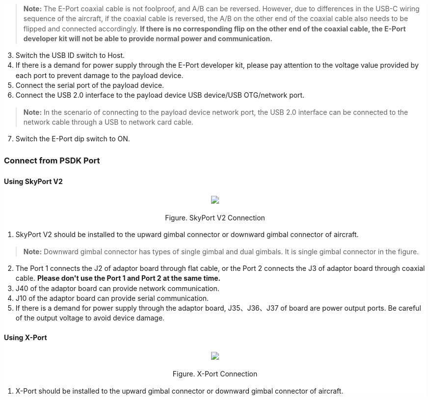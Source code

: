> **Note:** The E-Port coaxial cable is not foolproof, and A/B can be reversed. However, due to differences in the USB-C wiring sequence of the aircraft, if the coaxial cable is reversed, the A/B on the other end of the coaxial cable also needs to be flipped and connected accordingly. **If there is no corresponding flip on the other end of the coaxial cable, the E-Port developer kit will not be able to provide normal power and communication.**

3. Switch the USB ID switch to Host.
4. If there is a demand for power supply through the E-Port developer kit, please pay attention to the voltage value provided by each port to prevent damage to the payload device.
5. Connect the serial port of the payload device.
6. Connect the USB 2.0 interface to the payload device USB device/USB OTG/network port.

> **Note:** In the scenario of connecting to the payload device network port, the USB 2.0 interface can be connected to the network cable through a USB to network card cable.

7. Switch the E-Port dip switch to ON.



### Connect from PSDK Port

#### Using SkyPort V2 

<div>
<div align=center>
<img src="https://terra-1-g.djicdn.com/71a7d383e71a4fb8887a310eb746b47f/psdk/v3.5/connect/m350-skyport-connect-en%20(1).png" style="width:auto"/>
</div>
<div style="text-align: center"><p>Figure. SkyPort V2 Connection</p></div></div>


1. SkyPort V2 should be installed to the upward gimbal connector or downward gimbal connector of aircraft.

> **Note:** Downward gimbal connector has types of single gimbal and dual gimbals. It is single gimbal connector in the figure.

2. The Port 1 connects the J2 of adaptor board through flat cable, or the Port 2 connects the J3 of adaptor board through coaxial cable. **Please don't use the Port 1 and Port 2 at the same time.**
3. J40 of the adaptor board can provide network communication.
4. J10 of the adaptor board can provide serial communication.
5. If there is a demand for power supply through the adaptor board, J35、J36、J37 of board are power output ports. Be careful of the output voltage to avoid device damage.


#### Using X-Port

<div>
<div align=center>
<img src="https://terra-1-g.djicdn.com/71a7d383e71a4fb8887a310eb746b47f/psdk/v3.5/connect/m350-xport-connect-en%20(1).png" style="width:auto"/>
</div>
<div style="text-align: center"><p>Figure. X-Port Connection</p></div></div>


1. X-Port should be installed to the upward gimbal connector or downward gimbal connector of aircraft.
